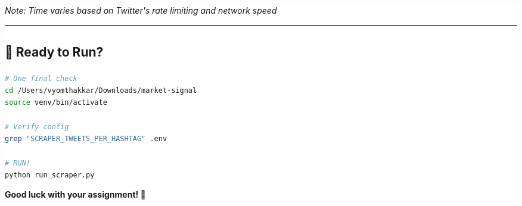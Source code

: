*Note: Time varies based on Twitter's rate limiting and network speed*

---

## 🚀 Ready to Run?

```bash
# One final check
cd /Users/vyomthakkar/Downloads/market-signal
source venv/bin/activate

# Verify config
grep "SCRAPER_TWEETS_PER_HASHTAG" .env

# RUN!
python run_scraper.py
```

**Good luck with your assignment! 🎉**
